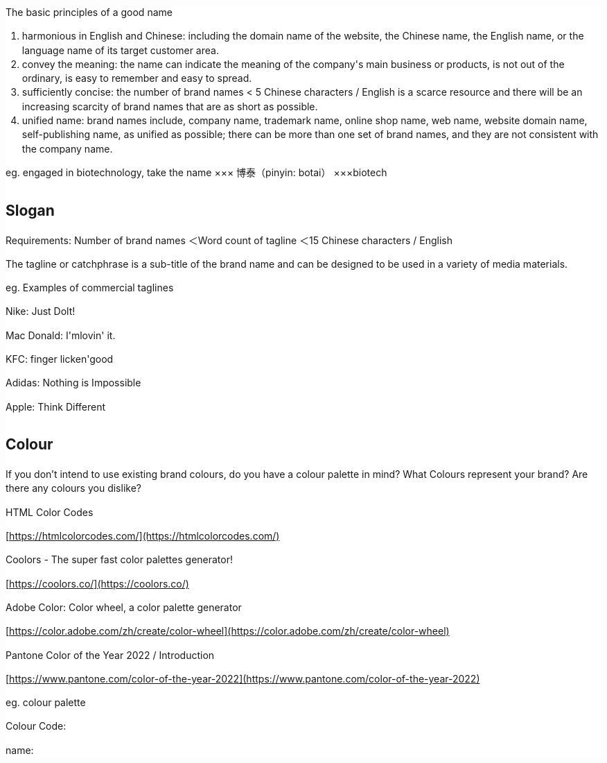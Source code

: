 The basic principles of a good name

1. harmonious in English and Chinese: including the domain name of the website, the Chinese name, the English name, or the language name of its target customer area.
2. convey the meaning: the name can indicate the meaning of the company's main business or products, is not out of the ordinary, is easy to remember and easy to spread.
3. sufficiently concise: the number of brand names < 5 Chinese characters / English is a scarce resource and there will be an increasing scarcity of brand names that are as short as possible.
4. unified name: brand names include, company name, trademark name, online shop name, web name, website domain name, self-publishing name, as unified as possible; there can be more than one set of brand names, and they are not consistent with the company name.

eg. engaged in biotechnology, take the name ××× 博泰（pinyin: botai） ×××biotech

## **Slogan**

Requirements: Number of brand names ＜Word count of tagline ＜15 Chinese characters / English

The tagline or catchphrase is a sub-title of the brand name and can be designed to be used in a variety of media materials.

eg. Examples of commercial taglines

Nike: Just Dolt!

Mac Donald: I'mlovin' it.

KFC: finger licken'good

Adidas: Nothing is Impossible

Apple: Think Different

## Colour

If you don’t intend to use existing brand colours, do you have a colour palette in mind? 
What Colours represent your brand? 
Are there any colours you dislike? 

HTML Color Codes

[https://htmlcolorcodes.com/](https://htmlcolorcodes.com/)

Coolors - The super fast color palettes generator!

[https://coolors.co/](https://coolors.co/)

Adobe Color: Color wheel, a color palette generator

[https://color.adobe.com/zh/create/color-wheel](https://color.adobe.com/zh/create/color-wheel)

Pantone Color of the Year 2022 / Introduction 

[https://www.pantone.com/color-of-the-year-2022](https://www.pantone.com/color-of-the-year-2022)

eg. colour palette

Colour Code:

name:
